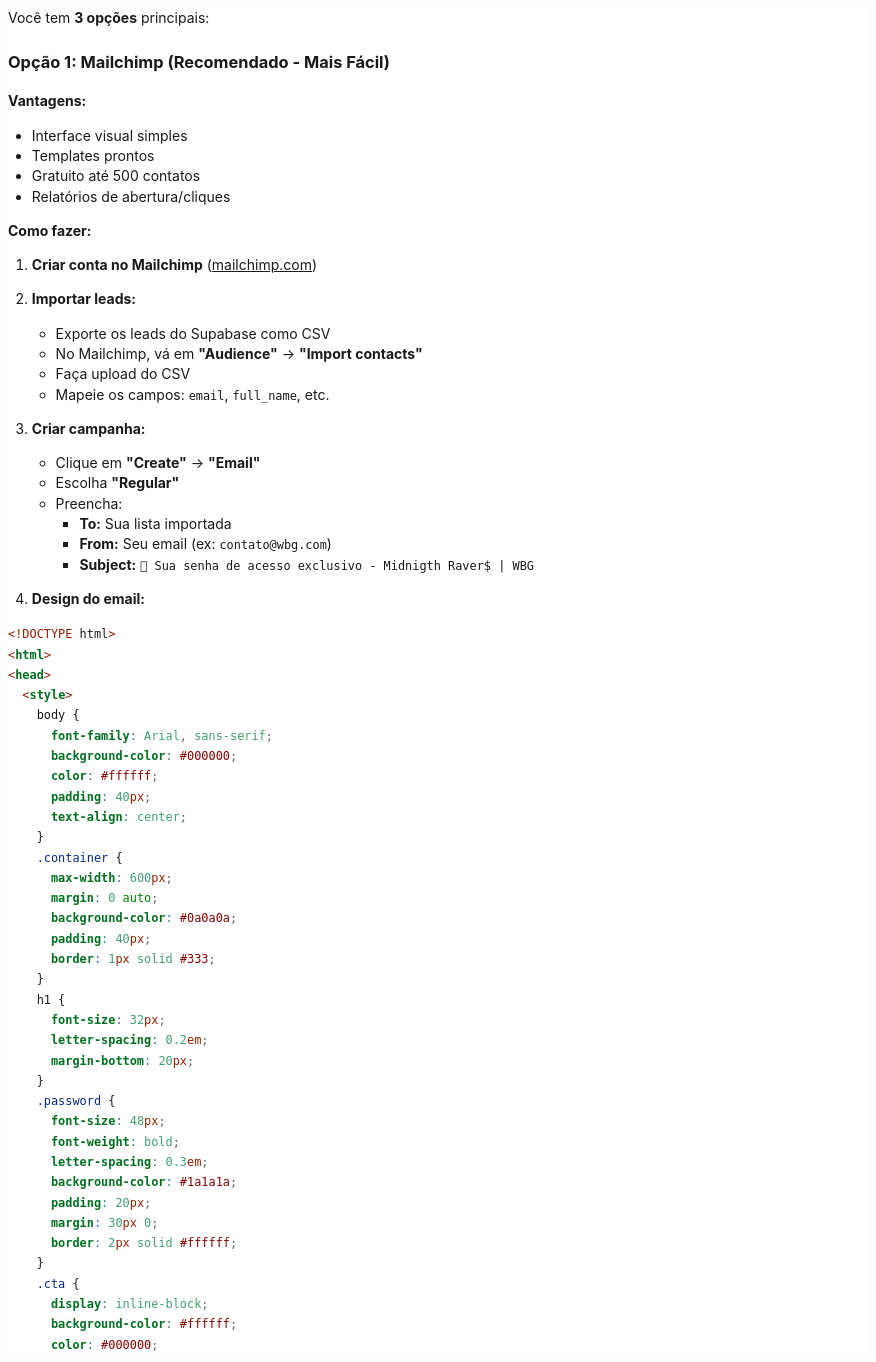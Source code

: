 Você tem **3 opções** principais:

### Opção 1: Mailchimp (Recomendado - Mais Fácil)

**Vantagens:**
- Interface visual simples
- Templates prontos
- Gratuito até 500 contatos
- Relatórios de abertura/cliques

**Como fazer:**

1. **Criar conta no Mailchimp** ([mailchimp.com](https://mailchimp.com))

2. **Importar leads:**
   - Exporte os leads do Supabase como CSV
   - No Mailchimp, vá em **"Audience"** → **"Import contacts"**
   - Faça upload do CSV
   - Mapeie os campos: `email`, `full_name`, etc.

3. **Criar campanha:**
   - Clique em **"Create"** → **"Email"**
   - Escolha **"Regular"**
   - Preencha:
     - **To:** Sua lista importada
     - **From:** Seu email (ex: `contato@wbg.com`)
     - **Subject:** `🔑 Sua senha de acesso exclusivo - Midnigth Raver$ | WBG`

4. **Design do email:**

```html
<!DOCTYPE html>
<html>
<head>
  <style>
    body {
      font-family: Arial, sans-serif;
      background-color: #000000;
      color: #ffffff;
      padding: 40px;
      text-align: center;
    }
    .container {
      max-width: 600px;
      margin: 0 auto;
      background-color: #0a0a0a;
      padding: 40px;
      border: 1px solid #333;
    }
    h1 {
      font-size: 32px;
      letter-spacing: 0.2em;
      margin-bottom: 20px;
    }
    .password {
      font-size: 48px;
      font-weight: bold;
      letter-spacing: 0.3em;
      background-color: #1a1a1a;
      padding: 20px;
      margin: 30px 0;
      border: 2px solid #ffffff;
    }
    .cta {
      display: inline-block;
      background-color: #ffffff;
      color: #000000;
```